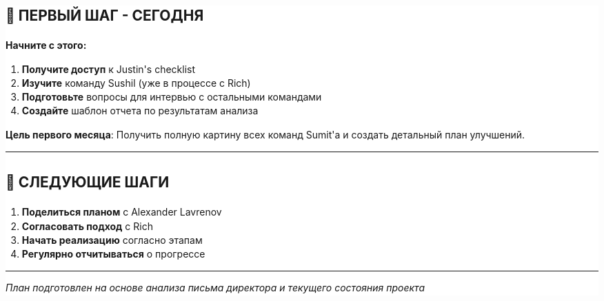 
## 🎯 **ПЕРВЫЙ ШАГ - СЕГОДНЯ**

**Начните с этого:**
1. **Получите доступ** к Justin's checklist
2. **Изучите** команду Sushil (уже в процессе с Rich)
3. **Подготовьте** вопросы для интервью с остальными командами
4. **Создайте** шаблон отчета по результатам анализа

**Цель первого месяца**: Получить полную картину всех команд Sumit'а и создать детальный план улучшений.

---

## 📝 **СЛЕДУЮЩИЕ ШАГИ**

1. **Поделиться планом** с Alexander Lavrenov
2. **Согласовать подход** с Rich
3. **Начать реализацию** согласно этапам
4. **Регулярно отчитываться** о прогрессе

---

*План подготовлен на основе анализа письма директора и текущего состояния проекта*
